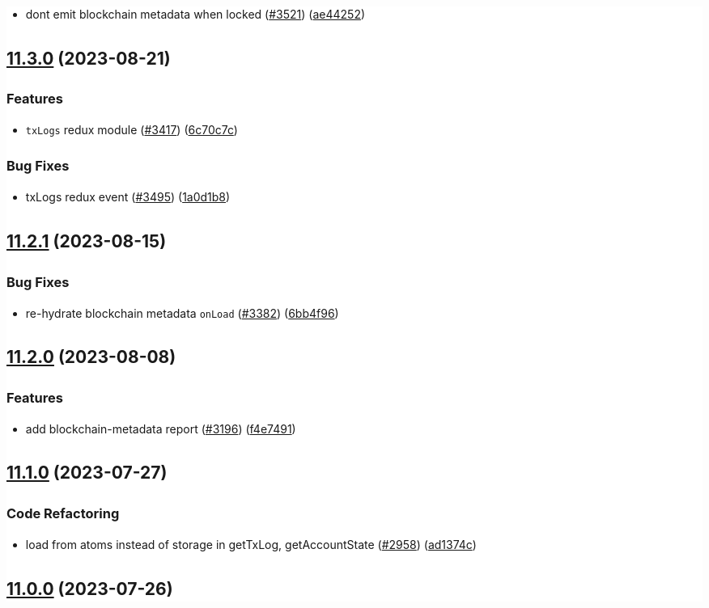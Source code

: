 - dont emit blockchain metadata when locked ([#3521](https://github.com/ExodusMovement/exodus-hydra/issues/3521)) ([ae44252](https://github.com/ExodusMovement/exodus-hydra/commit/ae4425273a8109b7af2eea63b7b206d6e80e01d2))

## [11.3.0](https://github.com/ExodusMovement/exodus-hydra/compare/@exodus/blockchain-metadata@11.2.1...@exodus/blockchain-metadata@11.3.0) (2023-08-21)

### Features

- `txLogs` redux module ([#3417](https://github.com/ExodusMovement/exodus-hydra/issues/3417)) ([6c70c7c](https://github.com/ExodusMovement/exodus-hydra/commit/6c70c7cd97c69b895f9cbe969c6f8076e53f4fd0))

### Bug Fixes

- txLogs redux event ([#3495](https://github.com/ExodusMovement/exodus-hydra/issues/3495)) ([1a0d1b8](https://github.com/ExodusMovement/exodus-hydra/commit/1a0d1b8d72424dfbed3e6a0462a01cdc71c3c423))

## [11.2.1](https://github.com/ExodusMovement/exodus-hydra/compare/@exodus/blockchain-metadata@11.2.0...@exodus/blockchain-metadata@11.2.1) (2023-08-15)

### Bug Fixes

- re-hydrate blockchain metadata `onLoad` ([#3382](https://github.com/ExodusMovement/exodus-hydra/issues/3382)) ([6bb4f96](https://github.com/ExodusMovement/exodus-hydra/commit/6bb4f961f1026601ced124b5436a3923751a8871))

## [11.2.0](https://github.com/ExodusMovement/exodus-hydra/compare/@exodus/blockchain-metadata@11.1.0...@exodus/blockchain-metadata@11.2.0) (2023-08-08)

### Features

- add blockchain-metadata report ([#3196](https://github.com/ExodusMovement/exodus-hydra/issues/3196)) ([f4e7491](https://github.com/ExodusMovement/exodus-hydra/commit/f4e7491cc7a2fd87a794919352efd46faf52ff7d))

## [11.1.0](https://github.com/ExodusMovement/exodus-hydra/compare/@exodus/blockchain-metadata@11.0.0...@exodus/blockchain-metadata@11.1.0) (2023-07-27)

### Code Refactoring

- load from atoms instead of storage in getTxLog, getAccountState ([#2958](https://github.com/ExodusMovement/exodus-hydra/issues/2958)) ([ad1374c](https://github.com/ExodusMovement/exodus-hydra/commit/ad1374cfa707c30f122dcd53b06d8d6bd7edac49))

## [11.0.0](https://github.com/ExodusMovement/exodus-hydra/compare/@exodus/blockchain-metadata@10.0.0...@exodus/blockchain-metadata@11.0.0) (2023-07-26)
